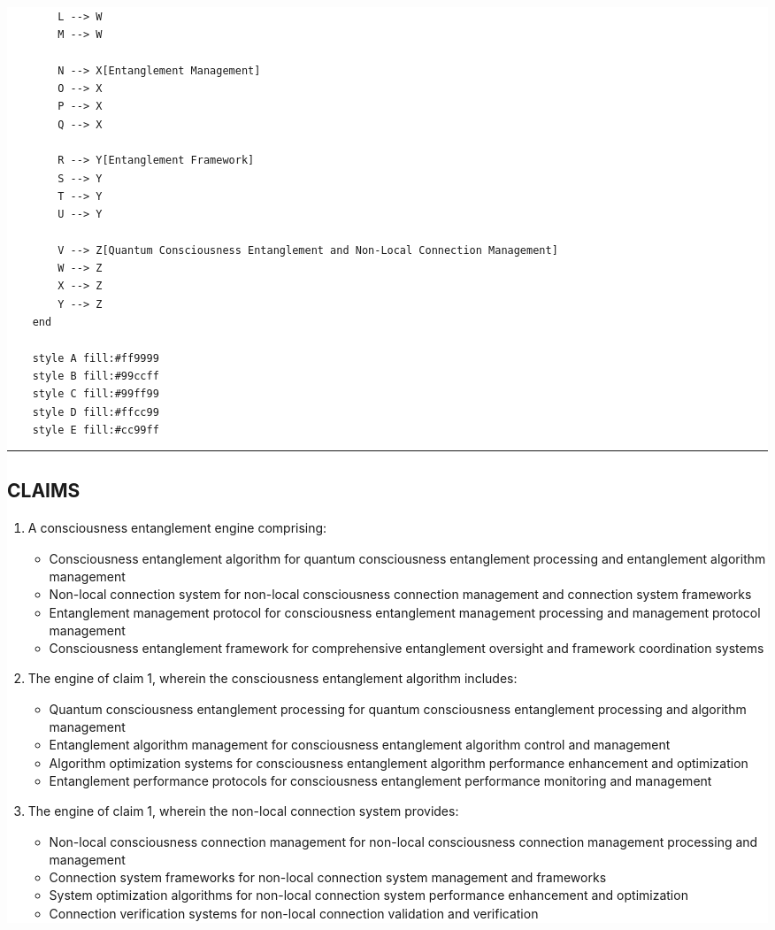 ```mermaid
        L --> W
        M --> W
        
        N --> X[Entanglement Management]
        O --> X
        P --> X
        Q --> X
        
        R --> Y[Entanglement Framework]
        S --> Y
        T --> Y
        U --> Y
        
        V --> Z[Quantum Consciousness Entanglement and Non-Local Connection Management]
        W --> Z
        X --> Z
        Y --> Z
    end
    
    style A fill:#ff9999
    style B fill:#99ccff
    style C fill:#99ff99
    style D fill:#ffcc99
    style E fill:#cc99ff
```

---

## CLAIMS

1. A consciousness entanglement engine comprising:
   - Consciousness entanglement algorithm for quantum consciousness entanglement processing and entanglement algorithm management
   - Non-local connection system for non-local consciousness connection management and connection system frameworks
   - Entanglement management protocol for consciousness entanglement management processing and management protocol management
   - Consciousness entanglement framework for comprehensive entanglement oversight and framework coordination systems

2. The engine of claim 1, wherein the consciousness entanglement algorithm includes:
   - Quantum consciousness entanglement processing for quantum consciousness entanglement processing and algorithm management
   - Entanglement algorithm management for consciousness entanglement algorithm control and management
   - Algorithm optimization systems for consciousness entanglement algorithm performance enhancement and optimization
   - Entanglement performance protocols for consciousness entanglement performance monitoring and management

3. The engine of claim 1, wherein the non-local connection system provides:
   - Non-local consciousness connection management for non-local consciousness connection management processing and management
   - Connection system frameworks for non-local connection system management and frameworks
   - System optimization algorithms for non-local connection system performance enhancement and optimization
   - Connection verification systems for non-local connection validation and verification
